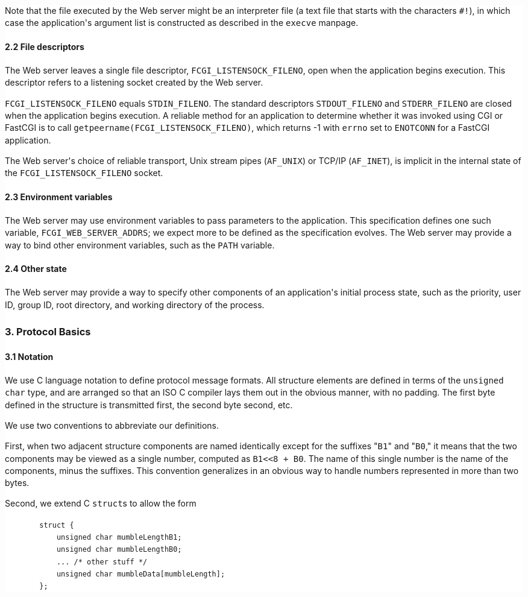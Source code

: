 Note that the file executed by the Web server might be an interpreter file (a text file that starts with the characters <tt>#!</tt>), in which case the application's argument list is constructed as described in the <tt>execve</tt> manpage.

#### <a name="S2.2">2.2 File descriptors</a>

The Web server leaves a single file descriptor, <tt>FCGI_LISTENSOCK_FILENO</tt>, open when the application begins execution. This descriptor refers to a listening socket created by the Web server.

<tt>FCGI_LISTENSOCK_FILENO</tt> equals <tt>STDIN_FILENO</tt>. The standard descriptors <tt>STDOUT_FILENO</tt> and <tt>STDERR_FILENO</tt> are closed when the application begins execution. A reliable method for an application to determine whether it was invoked using CGI or FastCGI is to call <tt>getpeername(FCGI_LISTENSOCK_FILENO)</tt>, which returns -1 with <tt>errno</tt> set to <tt>ENOTCONN</tt> for a FastCGI application.

The Web server's choice of reliable transport, Unix stream pipes (<tt>AF_UNIX</tt>) or TCP/IP (<tt>AF_INET</tt>), is implicit in the internal state of the <tt>FCGI_LISTENSOCK_FILENO</tt> socket.

#### <a name="S2.3">2.3 Environment variables</a>

The Web server may use environment variables to pass parameters to the application. This specification defines one such variable, <tt>FCGI_WEB_SERVER_ADDRS</tt>; we expect more to be defined as the specification evolves. The Web server may provide a way to bind other environment variables, such as the <tt>PATH</tt> variable.

#### <a name="S2.4">2.4 Other state</a>

The Web server may provide a way to specify other components of an application's initial process state, such as the priority, user ID, group ID, root directory, and working directory of the process.

### <a name="S3">3\. Protocol Basics</a>

#### <a name="S3.1">3.1 Notation</a>

We use C language notation to define protocol message formats. All structure elements are defined in terms of the <tt>unsigned char</tt> type, and are arranged so that an ISO C compiler lays them out in the obvious manner, with no padding. The first byte defined in the structure is transmitted first, the second byte second, etc.

We use two conventions to abbreviate our definitions.

First, when two adjacent structure components are named identically except for the suffixes "<tt>B1</tt>" and "<tt>B0</tt>," it means that the two components may be viewed as a single number, computed as <tt>B1<<8 + B0</tt>. The name of this single number is the name of the components, minus the suffixes. This convention generalizes in an obvious way to handle numbers represented in more than two bytes.

Second, we extend C <tt>struct</tt>s to allow the form

```
        struct {
            unsigned char mumbleLengthB1;
            unsigned char mumbleLengthB0;
            ... /* other stuff */
            unsigned char mumbleData[mumbleLength];
        };
```

